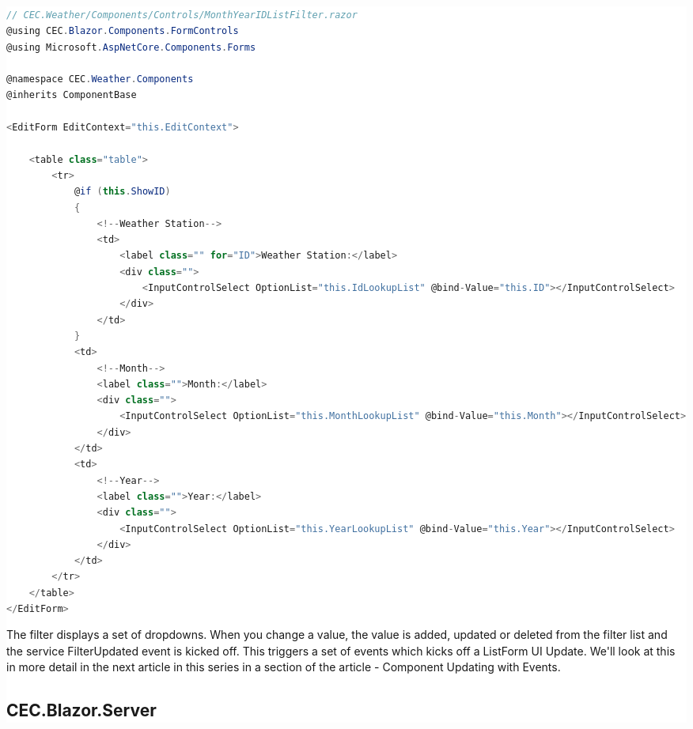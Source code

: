 ```c#
```
```c#
// CEC.Weather/Components/Controls/MonthYearIDListFilter.razor
@using CEC.Blazor.Components.FormControls
@using Microsoft.AspNetCore.Components.Forms

@namespace CEC.Weather.Components
@inherits ComponentBase

<EditForm EditContext="this.EditContext">

    <table class="table">
        <tr>
            @if (this.ShowID)
            {
                <!--Weather Station-->
                <td>
                    <label class="" for="ID">Weather Station:</label>
                    <div class="">
                        <InputControlSelect OptionList="this.IdLookupList" @bind-Value="this.ID"></InputControlSelect>
                    </div>
                </td>
            }
            <td>
                <!--Month-->
                <label class="">Month:</label>
                <div class="">
                    <InputControlSelect OptionList="this.MonthLookupList" @bind-Value="this.Month"></InputControlSelect>
                </div>
            </td>
            <td>
                <!--Year-->
                <label class="">Year:</label>
                <div class="">
                    <InputControlSelect OptionList="this.YearLookupList" @bind-Value="this.Year"></InputControlSelect>
                </div>
            </td>
        </tr>
    </table>
</EditForm>
```
 The filter displays a set of dropdowns.  When you change a value, the value is added, updated or deleted from the filter list and the service FilterUpdated event is kicked off.  This triggers a set of events which kicks off a ListForm UI Update.  We'll look at this in more detail in the next article in this series in a section of the article - Component Updating with Events.  

## CEC.Blazor.Server
